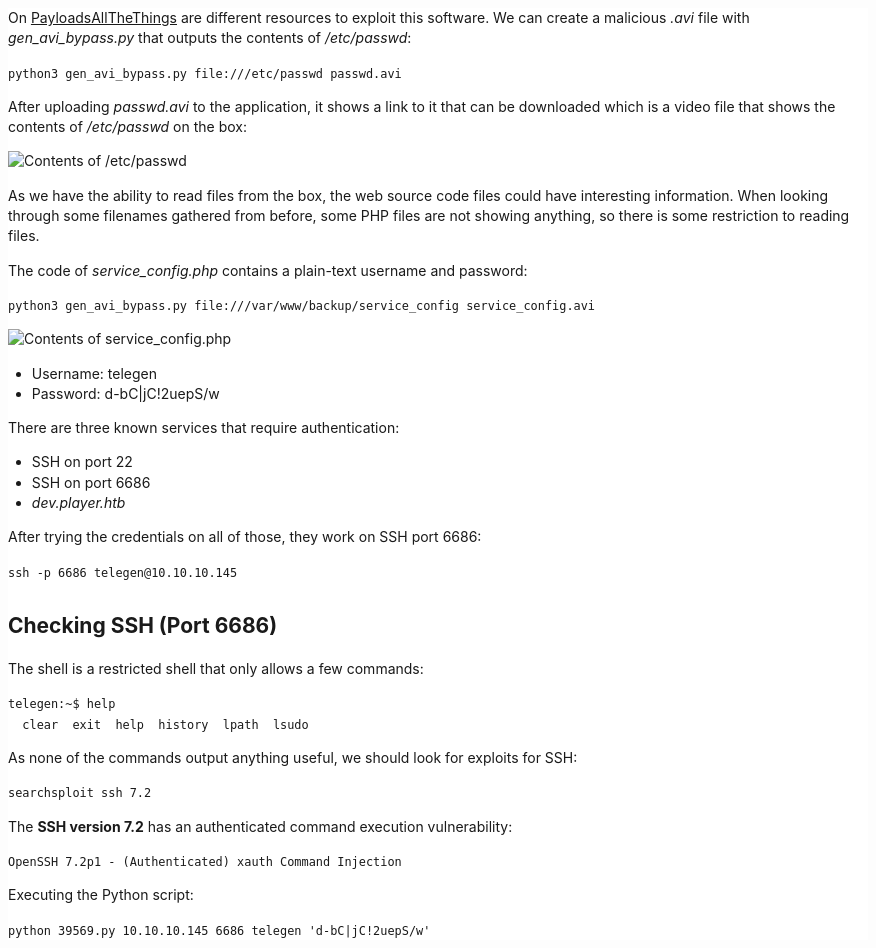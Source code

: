 On [PayloadsAllTheThings](https://github.com/swisskyrepo/PayloadsAllTheThings/tree/master/Upload%20Insecure%20Files/CVE%20Ffmpeg%20HLS) are different resources to exploit this software.
We can create a malicious _.avi_ file with _gen_avi_bypass.py_ that outputs the contents of _/etc/passwd_:
```
python3 gen_avi_bypass.py file:///etc/passwd passwd.avi
```

After uploading _passwd.avi_ to the application, it shows a link to it that can be downloaded which is a video file that shows the contents of _/etc/passwd_ on the box:

![Contents of /etc/passwd](https://kyuu-ji.github.io/htb-write-up/player/player_web-8.png)

As we have the ability to read files from the box, the web source code files could have interesting information.
When looking through some filenames gathered from before, some PHP files are not showing anything, so there is some restriction to reading files.

The code of _service_config.php_ contains a plain-text username and password:
```
python3 gen_avi_bypass.py file:///var/www/backup/service_config service_config.avi
```

![Contents of service_config.php](https://kyuu-ji.github.io/htb-write-up/player/player_web-9.png)

- Username: telegen
- Password: d-bC|jC!2uepS/w

There are three known services that require authentication:
- SSH on port 22
- SSH on port 6686
- _dev.player.htb_

After trying the credentials on all of those, they work on SSH port 6686:
```
ssh -p 6686 telegen@10.10.10.145
```

## Checking SSH (Port 6686)

The shell is a restricted shell that only allows a few commands:
```
telegen:~$ help   
  clear  exit  help  history  lpath  lsudo
```

As none of the commands output anything useful, we should look for exploits for SSH:
```
searchsploit ssh 7.2
```

The **SSH version 7.2** has an authenticated command execution vulnerability:
```
OpenSSH 7.2p1 - (Authenticated) xauth Command Injection
```

Executing the Python script:
```
python 39569.py 10.10.10.145 6686 telegen 'd-bC|jC!2uepS/w'
```
